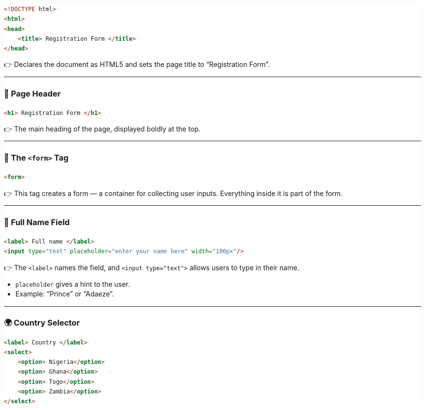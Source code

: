 ```html
<!DOCTYPE html>
<html>
<head>
    <title> Registration Form </title>
</head>
```

👉 Declares the document as HTML5 and sets the page title to “Registration Form”.

---

### 🧾 Page Header

```html
<h1> Registration Form </h1>
```

👉 The main heading of the page, displayed boldly at the top.

---

### 🧍 The `<form>` Tag

```html
<form>
```

👉 This tag creates a form — a container for collecting user inputs.
Everything inside it is part of the form.

---

### 🧑 Full Name Field

```html
<label> Full name </label> 
<input type="text" placeholder="enter your name here" width="100px"/>
```

👉 The `<label>` names the field, and `<input type="text">` allows users to type in their name.

* `placeholder` gives a hint to the user.
* Example: “Prince” or “Adaeze”.

---

### 🌍 Country Selector

```html
<label> Country </label> 
<select>
    <option> Nigeria</option>
    <option> Ghana</option>
    <option> Togo</option>
    <option> Zambia</option>
</select>
```
